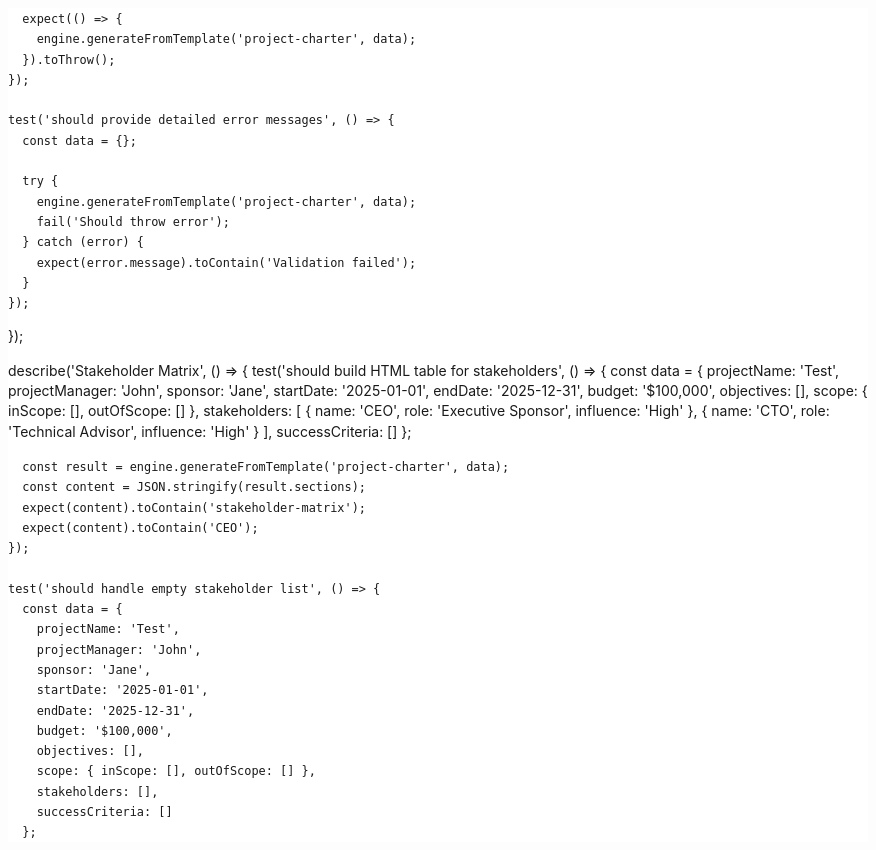       expect(() => {
        engine.generateFromTemplate('project-charter', data);
      }).toThrow();
    });

    test('should provide detailed error messages', () => {
      const data = {};

      try {
        engine.generateFromTemplate('project-charter', data);
        fail('Should throw error');
      } catch (error) {
        expect(error.message).toContain('Validation failed');
      }
    });
  });

  describe('Stakeholder Matrix', () => {
    test('should build HTML table for stakeholders', () => {
      const data = {
        projectName: 'Test',
        projectManager: 'John',
        sponsor: 'Jane',
        startDate: '2025-01-01',
        endDate: '2025-12-31',
        budget: '$100,000',
        objectives: [],
        scope: { inScope: [], outOfScope: [] },
        stakeholders: [
          { name: 'CEO', role: 'Executive Sponsor', influence: 'High' },
          { name: 'CTO', role: 'Technical Advisor', influence: 'High' }
        ],
        successCriteria: []
      };

      const result = engine.generateFromTemplate('project-charter', data);
      const content = JSON.stringify(result.sections);
      expect(content).toContain('stakeholder-matrix');
      expect(content).toContain('CEO');
    });

    test('should handle empty stakeholder list', () => {
      const data = {
        projectName: 'Test',
        projectManager: 'John',
        sponsor: 'Jane',
        startDate: '2025-01-01',
        endDate: '2025-12-31',
        budget: '$100,000',
        objectives: [],
        scope: { inScope: [], outOfScope: [] },
        stakeholders: [],
        successCriteria: []
      };
